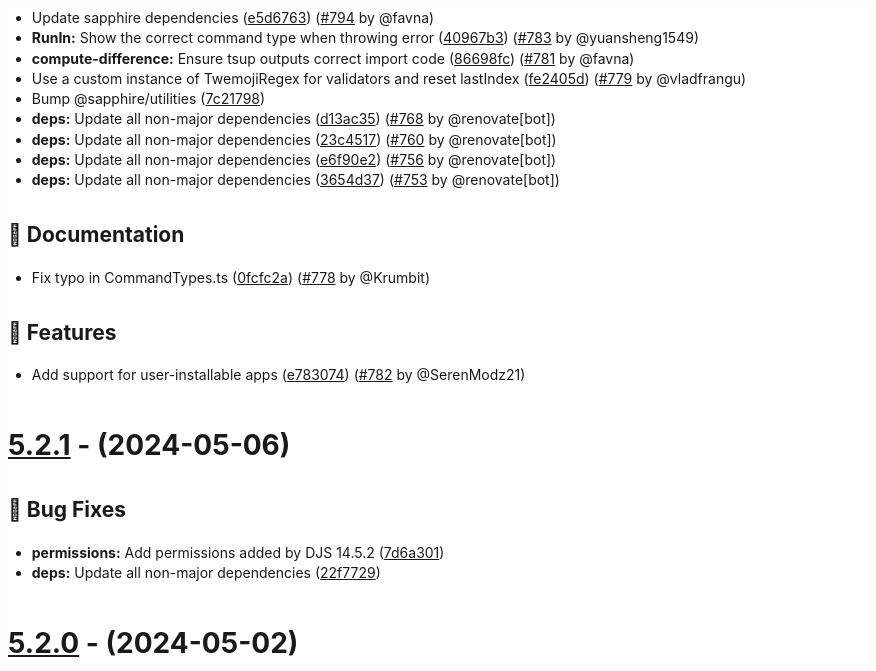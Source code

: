 - Update sapphire dependencies ([e5d6763](https://github.com/sapphiredev/framework/commit/e5d67631235443400618ad7fa05f5f3c7177150f)) ([#794](https://github.com/sapphiredev/framework/pull/794) by @favna)
- **RunIn:** Show the correct command type when throwing error ([40967b3](https://github.com/sapphiredev/framework/commit/40967b3622ab802f4d5f77e4dd10a9e8327d0c26)) ([#783](https://github.com/sapphiredev/framework/pull/783) by @yuansheng1549)
- **compute-difference:** Ensure tsup outputs correct import code ([86698fc](https://github.com/sapphiredev/framework/commit/86698fcf02f5112e08c798a2989d0e88d15e0ea0)) ([#781](https://github.com/sapphiredev/framework/pull/781) by @favna)
- Use a custom instance of TwemojiRegex for validators and reset lastIndex ([fe2405d](https://github.com/sapphiredev/framework/commit/fe2405d44fce8fccc8b419b75bef99c8e37d61b7)) ([#779](https://github.com/sapphiredev/framework/pull/779) by @vladfrangu)
- Bump @sapphire/utilities ([7c21798](https://github.com/sapphiredev/framework/commit/7c217982b0ac9b341b5c1aa803d3e469c903498c))
- **deps:** Update all non-major dependencies ([d13ac35](https://github.com/sapphiredev/framework/commit/d13ac3572fb4689bcc421edc22da05ae8d7253a5)) ([#768](https://github.com/sapphiredev/framework/pull/768) by @renovate[bot])
- **deps:** Update all non-major dependencies ([23c4517](https://github.com/sapphiredev/framework/commit/23c45176986729758a8112d7f1d67046ef3797ff)) ([#760](https://github.com/sapphiredev/framework/pull/760) by @renovate[bot])
- **deps:** Update all non-major dependencies ([e6f90e2](https://github.com/sapphiredev/framework/commit/e6f90e21fcfefc9f382010391fa93775a9c232eb)) ([#756](https://github.com/sapphiredev/framework/pull/756) by @renovate[bot])
- **deps:** Update all non-major dependencies ([3654d37](https://github.com/sapphiredev/framework/commit/3654d37f0fcbeab869d752f5f913ea8af72d3b56)) ([#753](https://github.com/sapphiredev/framework/pull/753) by @renovate[bot])

## 📝 Documentation

- Fix typo in CommandTypes.ts ([0fcfc2a](https://github.com/sapphiredev/framework/commit/0fcfc2a0e8b90da0338ed927213e49d542eee4d7)) ([#778](https://github.com/sapphiredev/framework/pull/778) by @Krumbit)

## 🚀 Features

- Add support for user-installable apps ([e783074](https://github.com/sapphiredev/framework/commit/e783074b6c321f6ee62bf211a3df7e51cafbc302)) ([#782](https://github.com/sapphiredev/framework/pull/782) by @SerenModz21)

# [5.2.1](https://github.com/sapphiredev/framework/compare/v5.2.0...v5.2.1) - (2024-05-06)

## 🐛 Bug Fixes

- **permissions:** Add permissions added by DJS 14.5.2 ([7d6a301](https://github.com/sapphiredev/framework/commit/7d6a3015009364cce300730099d1552ee3bb616a))
- **deps:** Update all non-major dependencies ([22f7729](https://github.com/sapphiredev/framework/commit/22f7729ce60fed7be1bda45272288862c76120d8))

# [5.2.0](https://github.com/sapphiredev/framework/compare/v5.1.0...v5.2.0) - (2024-05-02)
